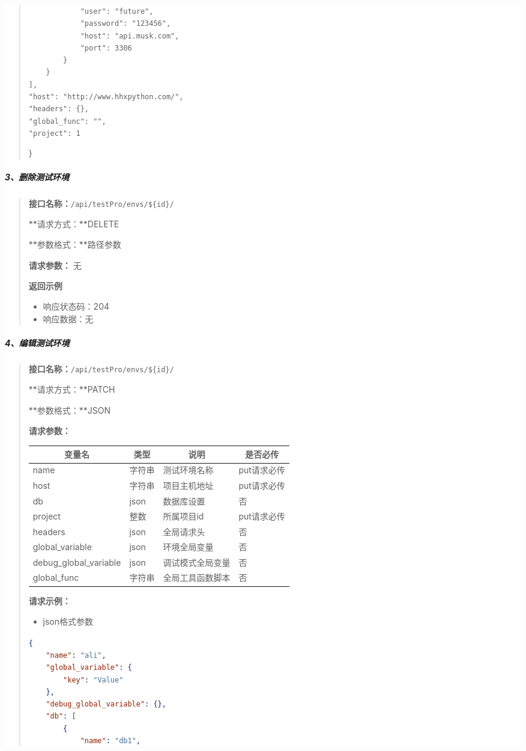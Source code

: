 >                 "user": "future",
>                 "password": "123456",
>                 "host": "api.musk.com",
>                 "port": 3306
>             }
>         }
>     ],
>     "host": "http://www.hhxpython.com/",
>     "headers": {},
>     "global_func": "",
>     "project": 1
> }
> ```



##### 3、删除测试环境

> **接口名称：**`/api/testPro/envs/${id}/`
>
> **请求方式：**DELETE
>
> **参数格式：**路径参数
>
> **请求参数：** 无
>
> **返回示例**
>
> - 响应状态码：204
> - 响应数据：无

##### 4、编辑测试环境

> **接口名称：**`/api/testPro/envs/${id}/`
>
> **请求方式：**PATCH
>
> **参数格式：**JSON
>
> **请求参数：**
>
> | 变量名                | 类型   | 说明             | 是否必传    |
> | --------------------- | ------ | ---------------- | ----------- |
> | name                  | 字符串 | 测试环境名称     | put请求必传 |
> | host                  | 字符串 | 项目主机地址     | put请求必传 |
> | db                    | json   | 数据库设置       | 否          |
> | project               | 整数   | 所属项目id       | put请求必传 |
> | headers               | json   | 全局请求头       | 否          |
> | global_variable       | json   | 环境全局变量     | 否          |
> | debug_global_variable | json   | 调试模式全局变量 | 否          |
> | global_func           | 字符串 | 全局工具函数脚本 | 否          |
>
> **请求示例：**
>
> - json格式参数
>
> ```json
> {
>     "name": "ali",
>     "global_variable": {
>         "key": "Value"
>     },
>     "debug_global_variable": {},
>     "db": [
>         {
>             "name": "db1",